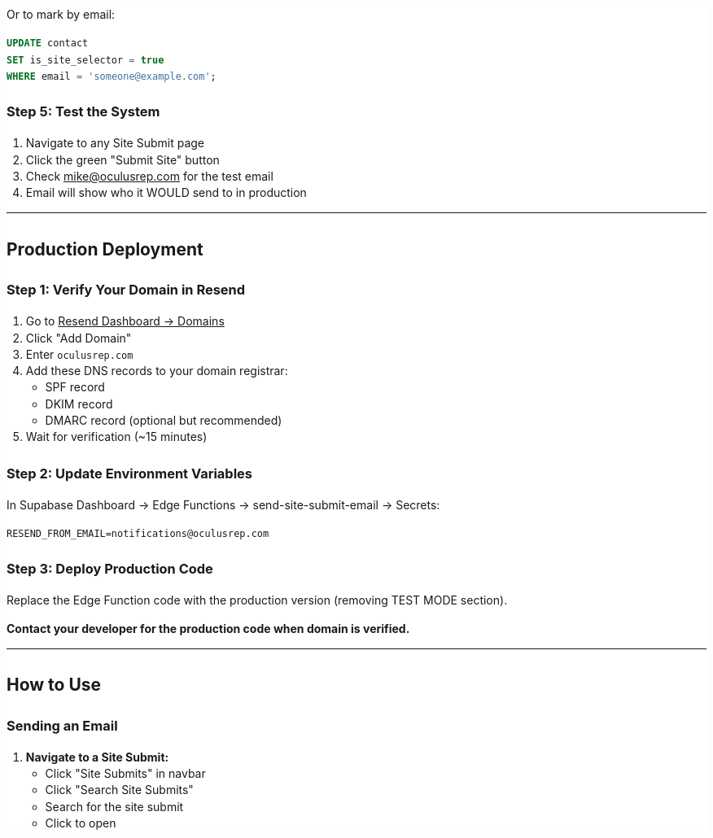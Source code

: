 Or to mark by email:

```sql
UPDATE contact
SET is_site_selector = true
WHERE email = 'someone@example.com';
```

### Step 5: Test the System
1. Navigate to any Site Submit page
2. Click the green "Submit Site" button
3. Check mike@oculusrep.com for the test email
4. Email will show who it WOULD send to in production

---

## Production Deployment

### Step 1: Verify Your Domain in Resend
1. Go to [Resend Dashboard → Domains](https://resend.com/domains)
2. Click "Add Domain"
3. Enter `oculusrep.com`
4. Add these DNS records to your domain registrar:
   - SPF record
   - DKIM record
   - DMARC record (optional but recommended)
5. Wait for verification (~15 minutes)

### Step 2: Update Environment Variables
In Supabase Dashboard → Edge Functions → send-site-submit-email → Secrets:

```
RESEND_FROM_EMAIL=notifications@oculusrep.com
```

### Step 3: Deploy Production Code
Replace the Edge Function code with the production version (removing TEST MODE section).

**Contact your developer for the production code when domain is verified.**

---

## How to Use

### Sending an Email

1. **Navigate to a Site Submit:**
   - Click "Site Submits" in navbar
   - Click "Search Site Submits"
   - Search for the site submit
   - Click to open
